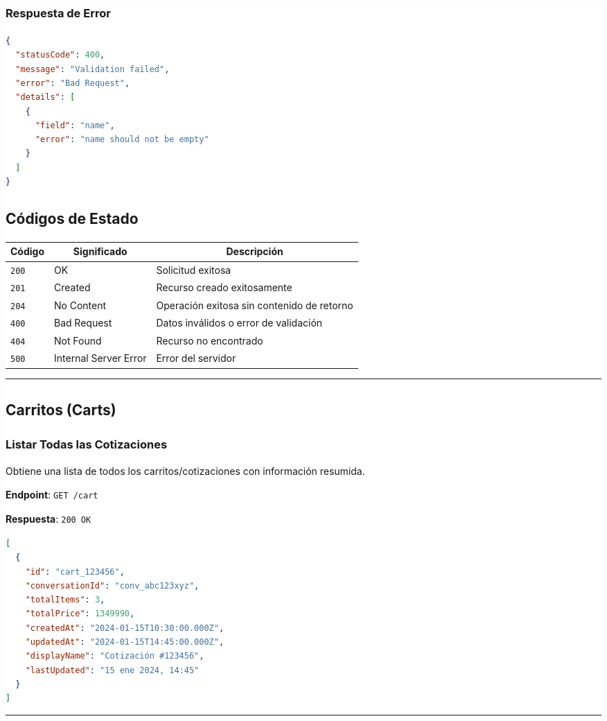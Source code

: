 ### Respuesta de Error

```json
{
  "statusCode": 400,
  "message": "Validation failed",
  "error": "Bad Request",
  "details": [
    {
      "field": "name",
      "error": "name should not be empty"
    }
  ]
}
```

## Códigos de Estado

| Código | Significado | Descripción |
|--------|-------------|-------------|
| `200` | OK | Solicitud exitosa |
| `201` | Created | Recurso creado exitosamente |
| `204` | No Content | Operación exitosa sin contenido de retorno |
| `400` | Bad Request | Datos inválidos o error de validación |
| `404` | Not Found | Recurso no encontrado |
| `500` | Internal Server Error | Error del servidor |

---

## Carritos (Carts)

### Listar Todas las Cotizaciones

Obtiene una lista de todos los carritos/cotizaciones con información resumida.

**Endpoint**: `GET /cart`

**Respuesta**: `200 OK`

```json
[
  {
    "id": "cart_123456",
    "conversationId": "conv_abc123xyz",
    "totalItems": 3,
    "totalPrice": 1349990,
    "createdAt": "2024-01-15T10:30:00.000Z",
    "updatedAt": "2024-01-15T14:45:00.000Z",
    "displayName": "Cotización #123456",
    "lastUpdated": "15 ene 2024, 14:45"
  }
]
```

---